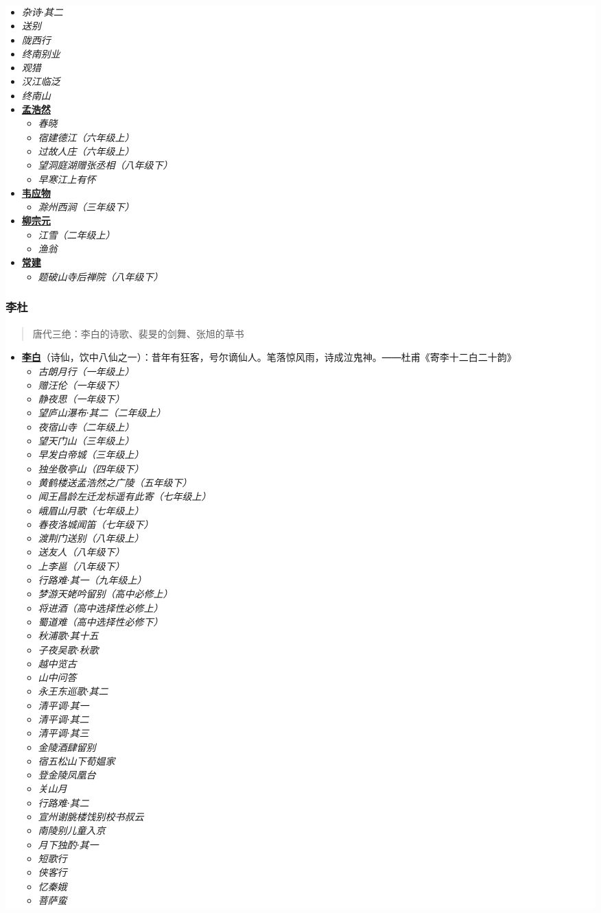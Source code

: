   * _杂诗·其二_
  * _送别_
  * _陇西行_
  * _终南别业_
  * _观猎_
  * _汉江临泛_
  * _终南山_
* **[孟浩然](https://zh.wikipedia.org/wiki/孟浩然)**
  * _春晓_
  * _宿建德江（六年级上）_
  * _过故人庄（六年级上）_
  * _望洞庭湖赠张丞相（八年级下）_
  * _早寒江上有怀_
* **[韦应物](https://zh.wikipedia.org/wiki/韦应物)**
  * _滁州西涧（三年级下）_
* **[柳宗元](https://zh.wikipedia.org/wiki/柳宗元)**
  * _江雪（二年级上）_
  * _渔翁_
* **[常建](https://zh.wikipedia.org/wiki/常建)**
  * _题破山寺后禅院（八年级下）_

### 李杜
> 唐代三绝：李白的诗歌、裴旻的剑舞、张旭的草书
* **[李白](https://zh.wikipedia.org/wiki/李白)**（诗仙，饮中八仙之一）：昔年有狂客，号尔谪仙人。笔落惊风雨，诗成泣鬼神。——杜甫《寄李十二白二十韵》
  * _古朗月行（一年级上）_
  * _赠汪伦（一年级下）_
  * _静夜思（一年级下）_
  * _望庐山瀑布·其二（二年级上）_
  * _夜宿山寺（二年级上）_
  * _望天门山（三年级上）_
  * _早发白帝城（三年级上）_
  * _独坐敬亭山（四年级下）_
  * _黄鹤楼送孟浩然之广陵（五年级下）_
  * _闻王昌龄左迁龙标遥有此寄（七年级上）_
  * _峨眉山月歌（七年级上）_
  * _春夜洛城闻笛（七年级下）_
  * _渡荆门送别（八年级上）_
  * _送友人（八年级下）_
  * _上李邕（八年级下）_
  * _行路难·其一（九年级上）_
  * _梦游天姥吟留别（高中必修上）_
  * _将进酒（高中选择性必修上）_
  * _蜀道难（高中选择性必修下）_
  * _秋浦歌·其十五_
  * _子夜吴歌·秋歌_
  * _越中览古_
  * _山中问答_
  * _永王东巡歌·其二_
  * _清平调·其一_
  * _清平调·其二_
  * _清平调·其三_
  * _金陵酒肆留别_
  * _宿五松山下荀媪家_
  * _登金陵凤凰台_
  * _关山月_
  * _行路难·其二_
  * _宣州谢脁楼饯别校书叔云_
  * _南陵别儿童入京_
  * _月下独酌·其一_
  * _短歌行_
  * _侠客行_
  * _忆秦娥_
  * _菩萨蛮_